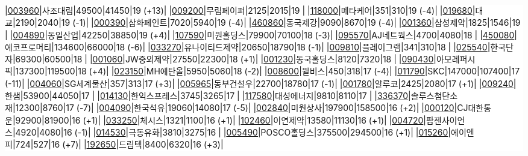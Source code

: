 |[003960](https://finance.daum.net/quotes/A003960)|사조대림|49500|41450|19 (+13)|
|[009200](https://finance.daum.net/quotes/A009200)|무림페이퍼|2125|2015|19 |
|[118000](https://finance.daum.net/quotes/A118000)|메타케어|351|310|19 (-4)|
|[019680](https://finance.daum.net/quotes/A019680)|대교|2190|2040|19 (-1)|
|[000390](https://finance.daum.net/quotes/A000390)|삼화페인트|7020|5940|19 (-4)|
|[460860](https://finance.daum.net/quotes/A460860)|동국제강|9090|8670|19 (-4)|
|[001360](https://finance.daum.net/quotes/A001360)|삼성제약|1825|1546|19 |
|[004890](https://finance.daum.net/quotes/A004890)|동일산업|42250|38850|19 (+4)|
|[107590](https://finance.daum.net/quotes/A107590)|미원홀딩스|79900|70100|18 (-3)|
|[095570](https://finance.daum.net/quotes/A095570)|AJ네트웍스|4700|4080|18 |
|[450080](https://finance.daum.net/quotes/A450080)|에코프로머티|134600|66000|18 (-6)|
|[033270](https://finance.daum.net/quotes/A033270)|유나이티드제약|20650|18790|18 (-1)|
|[009810](https://finance.daum.net/quotes/A009810)|플레이그램|341|310|18 |
|[025540](https://finance.daum.net/quotes/A025540)|한국단자|69300|60500|18 |
|[001060](https://finance.daum.net/quotes/A001060)|JW중외제약|27550|22300|18 (+1)|
|[001230](https://finance.daum.net/quotes/A001230)|동국홀딩스|8120|7320|18 |
|[090430](https://finance.daum.net/quotes/A090430)|아모레퍼시픽|137300|119500|18 (+4)|
|[023150](https://finance.daum.net/quotes/A023150)|MH에탄올|5950|5060|18 (-2)|
|[008600](https://finance.daum.net/quotes/A008600)|윌비스|450|318|17 (-4)|
|[011790](https://finance.daum.net/quotes/A011790)|SKC|147000|107400|17 (-11)|
|[004060](https://finance.daum.net/quotes/A004060)|SG세계물산|357|313|17 (+3)|
|[005965](https://finance.daum.net/quotes/A005965)|동부건설우|22700|18780|17 (-1)|
|[001780](https://finance.daum.net/quotes/A001780)|알루코|2425|2080|17 (+1)|
|[009240](https://finance.daum.net/quotes/A009240)|한샘|53900|44050|17 |
|[014130](https://finance.daum.net/quotes/A014130)|한익스프레스|3745|3265|17 |
|[117580](https://finance.daum.net/quotes/A117580)|대성에너지|9810|8110|17 |
|[336370](https://finance.daum.net/quotes/A336370)|솔루스첨단소재|12300|8760|17 (-7)|
|[004090](https://finance.daum.net/quotes/A004090)|한국석유|19060|14080|17 (-5)|
|[002840](https://finance.daum.net/quotes/A002840)|미원상사|197900|158500|16 (+2)|
|[000120](https://finance.daum.net/quotes/A000120)|CJ대한통운|92900|81900|16 (+1)|
|[033250](https://finance.daum.net/quotes/A033250)|체시스|1321|1100|16 (+1)|
|[102460](https://finance.daum.net/quotes/A102460)|이연제약|13580|11130|16 (+1)|
|[004720](https://finance.daum.net/quotes/A004720)|팜젠사이언스|4920|4080|16 (-1)|
|[014530](https://finance.daum.net/quotes/A014530)|극동유화|3810|3275|16 |
|[005490](https://finance.daum.net/quotes/A005490)|POSCO홀딩스|375500|294500|16 (+1)|
|[015260](https://finance.daum.net/quotes/A015260)|에이엔피|724|527|16 (+7)|
|[192650](https://finance.daum.net/quotes/A192650)|드림텍|8400|6320|16 (+3)|